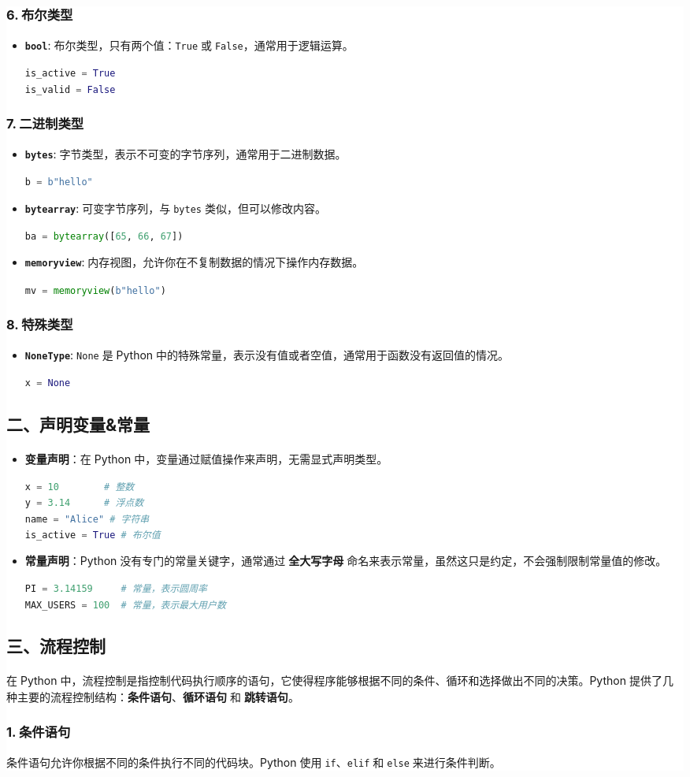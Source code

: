 ### 6. **布尔类型**
   - **`bool`**: 布尔类型，只有两个值：`True` 或 `False`，通常用于逻辑运算。
     ```python
     is_active = True
     is_valid = False
     ```

### 7. **二进制类型**
   - **`bytes`**: 字节类型，表示不可变的字节序列，通常用于二进制数据。
     ```python
     b = b"hello"
     ```
   - **`bytearray`**: 可变字节序列，与 `bytes` 类似，但可以修改内容。
     ```python
     ba = bytearray([65, 66, 67])
     ```
   - **`memoryview`**: 内存视图，允许你在不复制数据的情况下操作内存数据。
     ```python
     mv = memoryview(b"hello")
     ```

### 8. **特殊类型**
   - **`NoneType`**: `None` 是 Python 中的特殊常量，表示没有值或者空值，通常用于函数没有返回值的情况。
     ```python
     x = None
     ```

## 二、声明变量&常量

- **变量声明**：在 Python 中，变量通过赋值操作来声明，无需显式声明类型。

  ```python
  x = 10        # 整数
  y = 3.14      # 浮点数
  name = "Alice" # 字符串
  is_active = True # 布尔值
  ```

- **常量声明**：Python 没有专门的常量关键字，通常通过 **全大写字母** 命名来表示常量，虽然这只是约定，不会强制限制常量值的修改。

  ```python
  PI = 3.14159     # 常量，表示圆周率
  MAX_USERS = 100  # 常量，表示最大用户数
  ```

## 三、流程控制

在 Python 中，流程控制是指控制代码执行顺序的语句，它使得程序能够根据不同的条件、循环和选择做出不同的决策。Python 提供了几种主要的流程控制结构：**条件语句**、**循环语句** 和 **跳转语句**。

### 1. **条件语句**
条件语句允许你根据不同的条件执行不同的代码块。Python 使用 `if`、`elif` 和 `else` 来进行条件判断。
